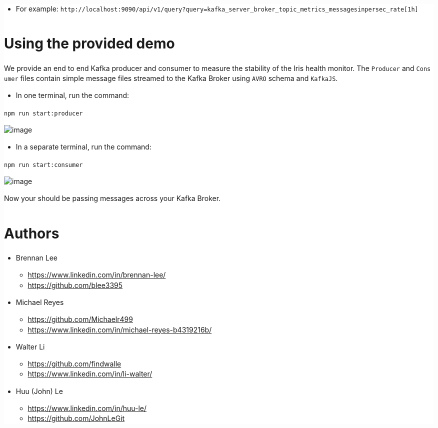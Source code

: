 - For example: ```http://localhost:9090/api/v1/query?query=kafka_server_broker_topic_metrics_messagesinpersec_rate[1h]```

# Using the provided demo

We provide an end to end Kafka producer and consumer to measure the stability of the Iris health monitor. The ```Producer``` and ```Consumer``` files contain simple message files streamed to the Kafka Broker using ```AVRO``` schema and ```KafkaJS```. 

- In one terminal, run the command: 
```sh
npm run start:producer
``` 
  <img width="482" alt="image" src="https://user-images.githubusercontent.com/102982879/183764487-57fdc27c-080a-4669-bc5c-ba6d99c2ec94.png">

- In a separate terminal, run the command: 
```sh
npm run start:consumer
```
  <img width="371" alt="image" src="https://user-images.githubusercontent.com/102982879/183764560-3dd0e3bf-32c6-4b7d-aef9-6ef30a777571.png">

Now your should be passing messages across your Kafka Broker. 

# Authors

- Brennan Lee
  - https://www.linkedin.com/in/brennan-lee/ 
  - https://github.com/blee3395
  
- Michael Reyes
  - https://github.com/Michaelr499
  - https://www.linkedin.com/in/michael-reyes-b4319216b/

- Walter Li
  - https://github.com/findwalle
  - https://www.linkedin.com/in/li-walter/

- Huu (John) Le
  - https://www.linkedin.com/in/huu-le/
  - https://github.com/JohnLeGit




